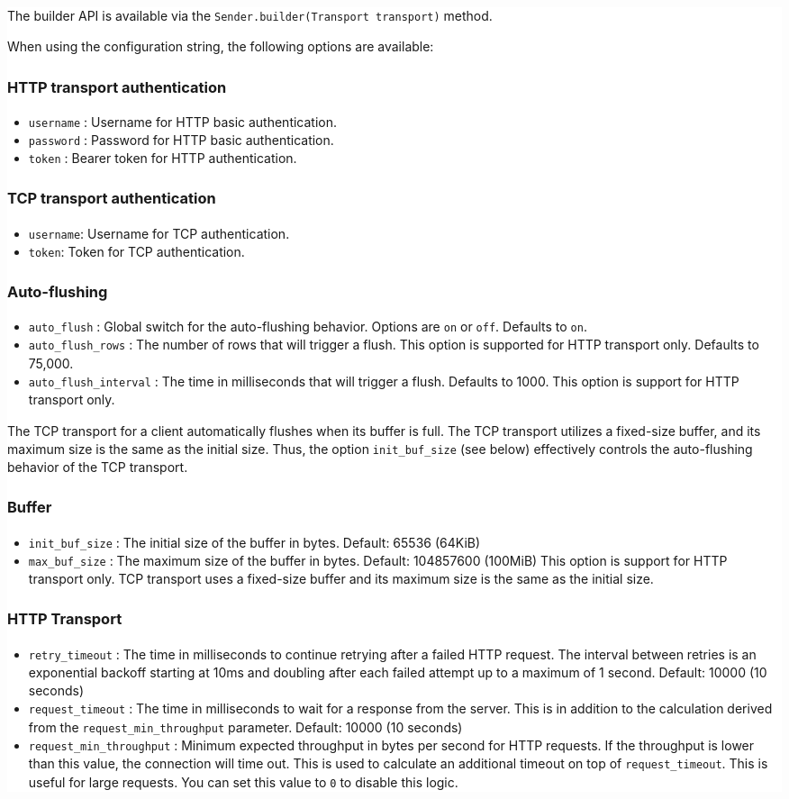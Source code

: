 The builder API is available via the `Sender.builder(Transport transport)`
method.

When using the configuration string, the following options are available:

### HTTP transport authentication

- `username` : Username for HTTP basic authentication.
- `password` : Password for HTTP basic authentication.
- `token` : Bearer token for HTTP authentication.

### TCP transport authentication

- `username`: Username for TCP authentication.
- `token`: Token for TCP authentication.

### Auto-flushing

- `auto_flush` : Global switch for the auto-flushing behavior. Options are `on`
  or `off`. Defaults to `on`.
- `auto_flush_rows` : The number of rows that will trigger a flush. This option
  is supported for HTTP transport only. Defaults to 75,000.
- `auto_flush_interval` : The time in milliseconds that will trigger a flush.
  Defaults to 1000. This option is support for HTTP transport only.

The TCP transport for a client automatically flushes when its buffer is full.
The TCP transport utilizes a fixed-size buffer, and its maximum size is the same
as the initial size. Thus, the option `init_buf_size` (see below) effectively
controls the auto-flushing behavior of the TCP transport.

### Buffer

- `init_buf_size` : The initial size of the buffer in bytes. Default: 65536
  (64KiB)
- `max_buf_size` : The maximum size of the buffer in bytes. Default: 104857600
  (100MiB) This option is support for HTTP transport only. TCP transport uses a
  fixed-size buffer and its maximum size is the same as the initial size.

### HTTP Transport

- `retry_timeout` : The time in milliseconds to continue retrying after a failed
  HTTP request. The interval between retries is an exponential backoff starting
  at 10ms and doubling after each failed attempt up to a maximum of 1 second.
  Default: 10000 (10 seconds)
- `request_timeout` : The time in milliseconds to wait for a response from the
  server. This is in addition to the calculation derived from the
  `request_min_throughput` parameter. Default: 10000 (10 seconds)
- `request_min_throughput` : Minimum expected throughput in bytes per second for
  HTTP requests. If the throughput is lower than this value, the connection will
  time out. This is used to calculate an additional timeout on top of
  `request_timeout`. This is useful for large requests. You can set this value
  to `0` to disable this logic.
